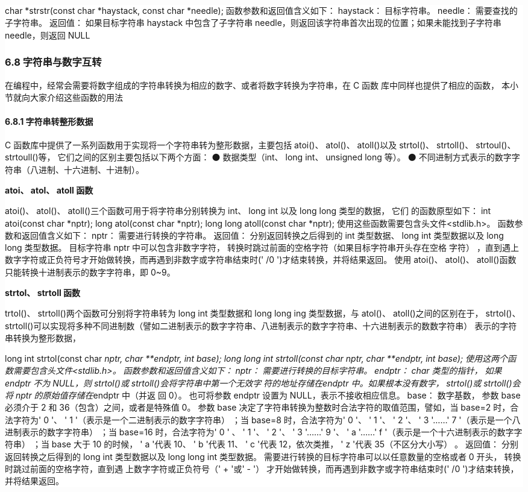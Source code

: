 char *strstr(const char *haystack, const char *needle);
函数参数和返回值含义如下：
haystack： 目标字符串。
needle： 需要查找的子字符串。
返回值： 如果目标字符串 haystack 中包含了子字符串 needle，则返回该字符串首次出现的位置；如果未能找到子字符串 needle，则返回 NULL 

### **6.8 字符串与数字互转** 

在编程中，经常会需要将数字组成的字符串转换为相应的数字、或者将数字转换为字符串，在 C 函数
库中同样也提供了相应的函数， 本小节就向大家介绍这些函数的用法 

#### 6.8.1 字符串转整形数据 

C 函数库中提供了一系列函数用于实现将一个字符串转为整形数据，主要包括 atoi()、 atol()、 atoll()以及
strtol()、 strtoll()、 strtoul()、 strtoull()等， 它们之间的区别主要包括以下两个方面：
⚫ 数据类型（int、 long int、 unsigned long 等）。
⚫ 不同进制方式表示的数字字符串（八进制、十六进制、十进制）。 

**atoi、 atol、 atoll 函数** 

atoi()、 atol()、 atoll()三个函数可用于将字符串分别转换为 int、 long int 以及 long long 类型的数据， 它们
的函数原型如下：
int atoi(const char *nptr);
long atol(const char *nptr);
long long atoll(const char *nptr);
使用这些函数需要包含头文件<stdlib.h>。
函数参数和返回值含义如下：
nptr： 需要进行转换的字符串。
返回值： 分别返回转换之后得到的 int 类型数据、 long int 类型数据以及 long long 类型数据。
目标字符串 nptr 中可以包含非数字字符， 转换时跳过前面的空格字符（如果目标字符串开头存在空格
字符） ，直到遇上数字字符或正负符号才开始做转换，而再遇到非数字或字符串结束时(' /0 ')才结束转换，并将结果返回。
使用 atoi()、 atol()、 atoll()函数只能转换十进制表示的数字字符串，即 0~9。 

**strtol、 strtoll 函数** 

trtol()、 strtoll()两个函数可分别将字符串转为 long int 类型数据和 long long ing 类型数据，与 atol()、
atoll()之间的区别在于， strtol()、 strtoll()可以实现将多种不同进制数（譬如二进制表示的数字字符串、八进制表示的数字字符串、十六进制表示的数数字符串） 表示的字符串转换为整形数据， 

long int strtol(const char *nptr, char **endptr, int base);
long long int strtoll(const char *nptr, char **endptr, int base);
使用这两个函数需要包含头文件<stdlib.h>。
函数参数和返回值含义如下：
nptr： 需要进行转换的目标字符串。
endptr： char  类型的指针， 如果 endptr 不为 NULL，则 strtol()或 strtoll()会将字符串中第一个无效字
符的地址存储在*endptr 中。如果根本没有数字， strtol()或 strtoll()会将 nptr 的原始值存储在*endptr 中（并返
回 0）。 也可将参数 endptr 设置为 NULL，表示不接收相应信息。
base： 数字基数， 参数 base 必须介于 2 和 36（包含）之间，或者是特殊值 0。 参数 base 决定了字符串转换为整数时合法字符的取值范围，譬如，当 base=2 时，合法字符为' 0 '、 ' 1 '（表示是一个二进制表示的数字字符串） ；当 base=8 时，合法字符为' 0 '、 ' 1 '、 ' 2 '、 ' 3 '……' 7 '（表示是一个八进制表示的数字字符串） ；当 base=16 时，合法字符为' 0 ' 、 ' 1 '、 ' 2 '、 ' 3 '……' 9 '、 ' a '……' f '（表示是一个十六进制表示的数字字符串） ；当 base 大于 10 的时候， ' a '代表 10、 ' b '代表 11、 ' c '代表 12，依次类推， ' z '代表 35（不区分大小写） 。
返回值： 分别返回转换之后得到的 long int 类型数据以及 long long int 类型数据。
需要进行转换的目标字符串可以以任意数量的空格或者 0 开头， 转换时跳过前面的空格字符，直到遇
上数字字符或正负符号（' + '或' - '） 才开始做转换，而再遇到非数字或字符串结束时(' /0 ')才结束转换，并将结果返回。 
